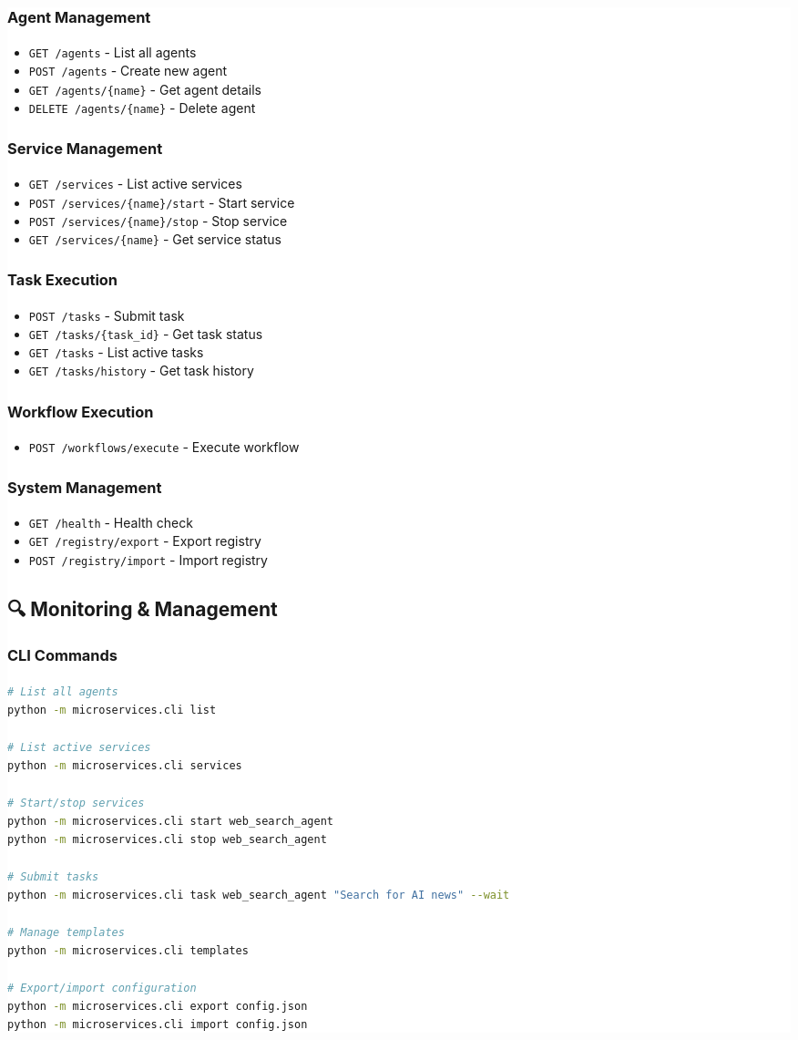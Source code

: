 ### Agent Management
- `GET /agents` - List all agents
- `POST /agents` - Create new agent
- `GET /agents/{name}` - Get agent details
- `DELETE /agents/{name}` - Delete agent

### Service Management
- `GET /services` - List active services
- `POST /services/{name}/start` - Start service
- `POST /services/{name}/stop` - Stop service
- `GET /services/{name}` - Get service status

### Task Execution
- `POST /tasks` - Submit task
- `GET /tasks/{task_id}` - Get task status
- `GET /tasks` - List active tasks
- `GET /tasks/history` - Get task history

### Workflow Execution
- `POST /workflows/execute` - Execute workflow

### System Management
- `GET /health` - Health check
- `GET /registry/export` - Export registry
- `POST /registry/import` - Import registry

## 🔍 Monitoring & Management

### CLI Commands

```bash
# List all agents
python -m microservices.cli list

# List active services
python -m microservices.cli services

# Start/stop services
python -m microservices.cli start web_search_agent
python -m microservices.cli stop web_search_agent

# Submit tasks
python -m microservices.cli task web_search_agent "Search for AI news" --wait

# Manage templates
python -m microservices.cli templates

# Export/import configuration
python -m microservices.cli export config.json
python -m microservices.cli import config.json
```
